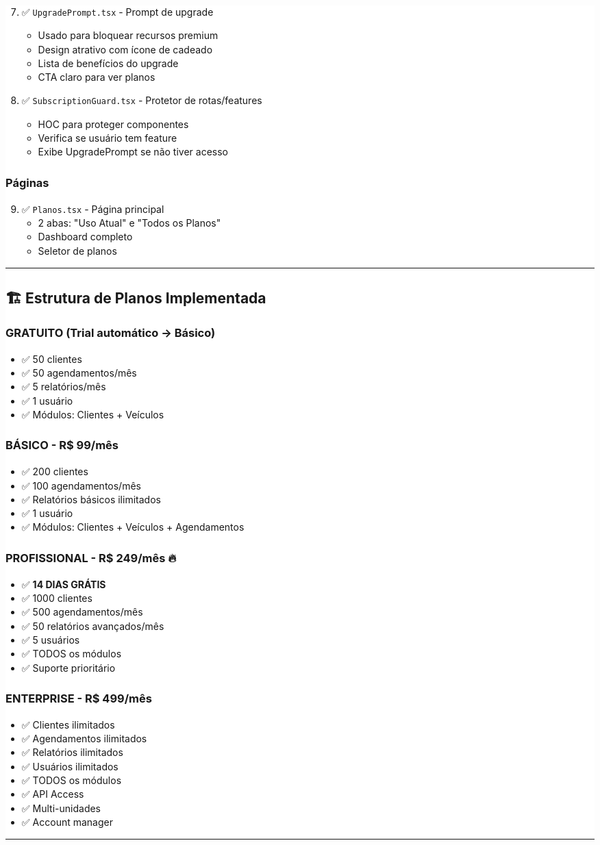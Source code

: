 7. ✅ `UpgradePrompt.tsx` - Prompt de upgrade
   - Usado para bloquear recursos premium
   - Design atrativo com ícone de cadeado
   - Lista de benefícios do upgrade
   - CTA claro para ver planos

8. ✅ `SubscriptionGuard.tsx` - Protetor de rotas/features
   - HOC para proteger componentes
   - Verifica se usuário tem feature
   - Exibe UpgradePrompt se não tiver acesso

### **Páginas**
9. ✅ `Planos.tsx` - Página principal
   - 2 abas: "Uso Atual" e "Todos os Planos"
   - Dashboard completo
   - Seletor de planos

---

## 🏗️ Estrutura de Planos Implementada

### **GRATUITO (Trial automático → Básico)**
- ✅ 50 clientes
- ✅ 50 agendamentos/mês
- ✅ 5 relatórios/mês
- ✅ 1 usuário
- ✅ Módulos: Clientes + Veículos

### **BÁSICO - R$ 99/mês**
- ✅ 200 clientes
- ✅ 100 agendamentos/mês
- ✅ Relatórios básicos ilimitados
- ✅ 1 usuário
- ✅ Módulos: Clientes + Veículos + Agendamentos

### **PROFISSIONAL - R$ 249/mês** 🔥
- ✅ **14 DIAS GRÁTIS**
- ✅ 1000 clientes
- ✅ 500 agendamentos/mês
- ✅ 50 relatórios avançados/mês
- ✅ 5 usuários
- ✅ TODOS os módulos
- ✅ Suporte prioritário

### **ENTERPRISE - R$ 499/mês**
- ✅ Clientes ilimitados
- ✅ Agendamentos ilimitados
- ✅ Relatórios ilimitados
- ✅ Usuários ilimitados
- ✅ TODOS os módulos
- ✅ API Access
- ✅ Multi-unidades
- ✅ Account manager

---